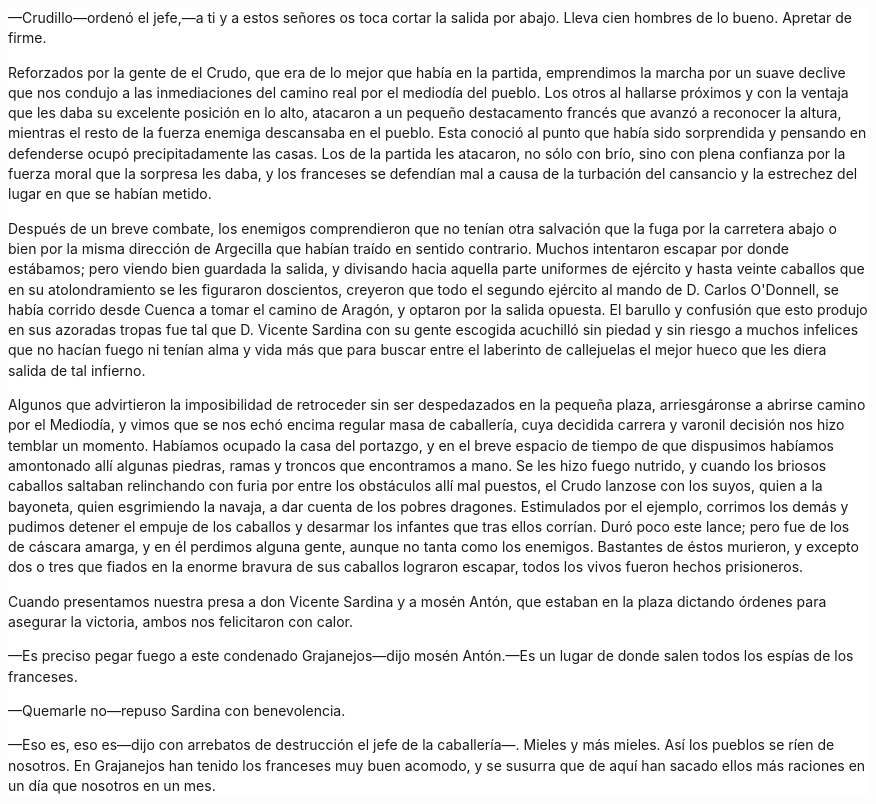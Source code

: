 —Crudillo—ordenó el jefe,—a ti y a estos señores os toca cortar la salida por
abajo. Lleva cien hombres de lo bueno. Apretar de firme.

Reforzados por la gente de el Crudo, que era de lo mejor que había en la
partida, emprendimos la marcha por un suave declive que nos condujo a las
inmediaciones del camino real por el mediodía del pueblo. Los otros al hallarse
próximos y con la ventaja que les daba su excelente posición en lo alto,
atacaron a un pequeño destacamento francés que avanzó a reconocer la altura,
mientras el resto de la fuerza enemiga descansaba en el pueblo. Esta conoció al
punto que había sido sorprendida y pensando en defenderse ocupó
precipitadamente las casas. Los de la partida les atacaron, no sólo con brío,
sino con plena confianza por la fuerza moral que la sorpresa les daba, y los
franceses se defendían mal a causa de la turbación del cansancio y la estrechez
del lugar en que se habían metido.

Después de un breve combate, los enemigos comprendieron que no tenían otra
salvación que la fuga por la carretera abajo o bien por la misma dirección de
Argecilla que habían traído en sentido contrario. Muchos intentaron escapar por
donde estábamos; pero viendo bien guardada la salida, y divisando hacia aquella
parte uniformes de ejército y hasta veinte caballos que en su atolondramiento
se les figuraron doscientos, creyeron que todo el segundo ejército al mando de
D. Carlos O'Donnell, se había corrido desde Cuenca a tomar el camino de Aragón,
y optaron por la salida opuesta. El barullo y confusión que esto produjo en sus
azoradas tropas fue tal que D. Vicente Sardina con su gente escogida acuchilló
sin piedad y sin riesgo a muchos infelices que no hacían fuego ni tenían alma
y vida más que para buscar entre el laberinto de callejuelas el mejor hueco que
les diera salida de tal infierno.

Algunos que advirtieron la imposibilidad de retroceder sin ser despedazados en
la pequeña plaza, arriesgáronse a abrirse camino por el Mediodía, y vimos que
se nos echó encima regular masa de caballería, cuya decidida carrera y varonil
decisión nos hizo temblar un momento. Habíamos ocupado la casa del portazgo,
y en el breve espacio de tiempo de que dispusimos habíamos amontonado allí
algunas piedras, ramas y troncos que encontramos a mano. Se les hizo fuego
nutrido, y cuando los briosos caballos saltaban relinchando con furia por entre
los obstáculos allí mal puestos, el Crudo lanzose con los suyos, quien a la
bayoneta, quien esgrimiendo la navaja, a dar cuenta de los pobres dragones.
Estimulados por el ejemplo, corrimos los demás y pudimos detener el empuje de
los caballos y desarmar los infantes que tras ellos corrían. Duró poco este
lance; pero fue de los de cáscara amarga, y en él perdimos alguna gente, aunque
no tanta como los enemigos. Bastantes de éstos murieron, y excepto dos o tres
que fiados en la enorme bravura de sus caballos lograron escapar, todos los
vivos fueron hechos prisioneros.

Cuando presentamos nuestra presa a don Vicente Sardina y a mosén Antón, que
estaban en la plaza dictando órdenes para asegurar la victoria, ambos nos
felicitaron con calor.

—Es preciso pegar fuego a este condenado Grajanejos—dijo mosén Antón.—Es un
lugar de donde salen todos los espías de los franceses.

—Quemarle no—repuso Sardina con benevolencia.

—Eso es, eso es—dijo con arrebatos de destrucción el jefe de la caballería—.
Mieles y más mieles. Así los pueblos se ríen de nosotros. En Grajanejos han
tenido los franceses muy buen acomodo, y se susurra que de aquí han sacado
ellos más raciones en un día que nosotros en un mes.
